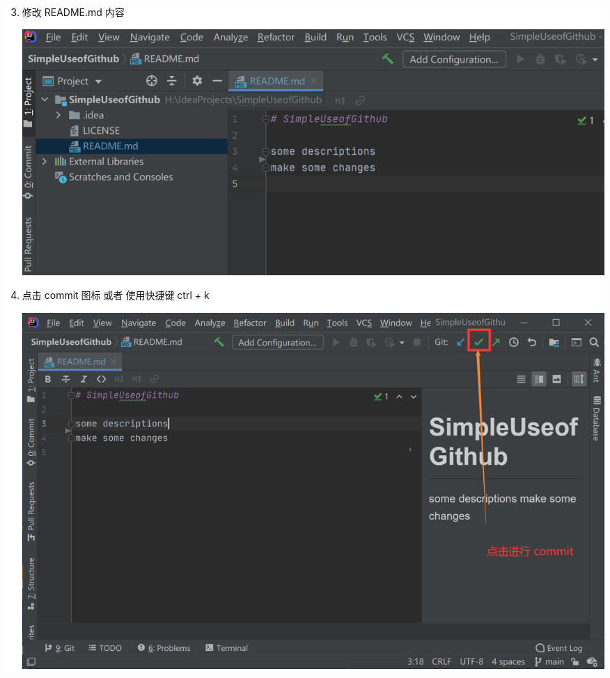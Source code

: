 3. 修改 README.md 内容

   ![image-20201010020413556](img/git%E5%92%8CGithub%E7%9A%84%E4%BD%BF%E7%94%A8/image-20201010020413556.png)

4. 点击 commit 图标 或者 使用快捷键 ctrl + k

   ![image-20201010020642030](img/git%E5%92%8CGithub%E7%9A%84%E4%BD%BF%E7%94%A8/image-20201010020642030.png)
